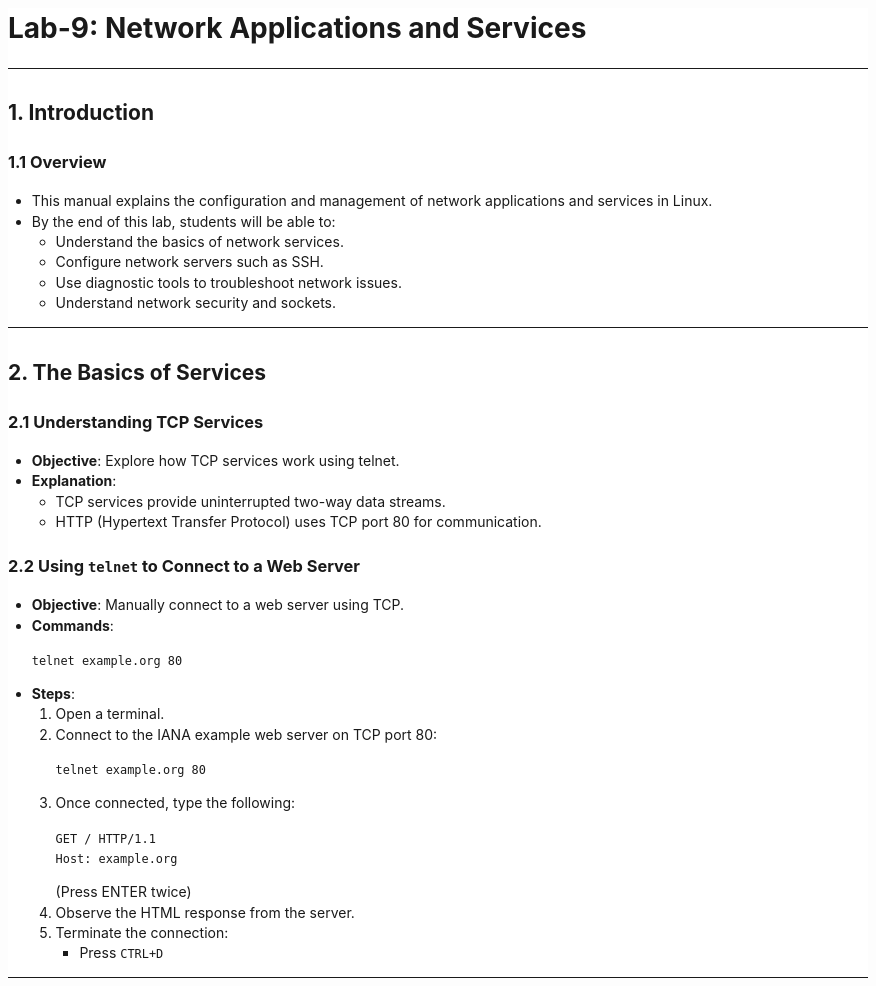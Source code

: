 # Lab-9: Network Applications and Services

---

## 1. Introduction

### 1.1 Overview
- This manual explains the configuration and management of network applications and services in Linux.
- By the end of this lab, students will be able to:
  - Understand the basics of network services.
  - Configure network servers such as SSH.
  - Use diagnostic tools to troubleshoot network issues.
  - Understand network security and sockets.

---

## 2. The Basics of Services

### 2.1 Understanding TCP Services
- **Objective**: Explore how TCP services work using telnet.
- **Explanation**:
  - TCP services provide uninterrupted two-way data streams.
  - HTTP (Hypertext Transfer Protocol) uses TCP port 80 for communication.

### 2.2 Using `telnet` to Connect to a Web Server
- **Objective**: Manually connect to a web server using TCP.
- **Commands**:
  ```bash
  telnet example.org 80
  ```
- **Steps**:
  1. Open a terminal.
  2. Connect to the IANA example web server on TCP port 80:
      ```bash
      telnet example.org 80
      ```
  3. Once connected, type the following:
      ```
      GET / HTTP/1.1
      Host: example.org
      ```
      (Press ENTER twice)
  4. Observe the HTML response from the server.
  5. Terminate the connection:
      - Press `CTRL+D`

---
